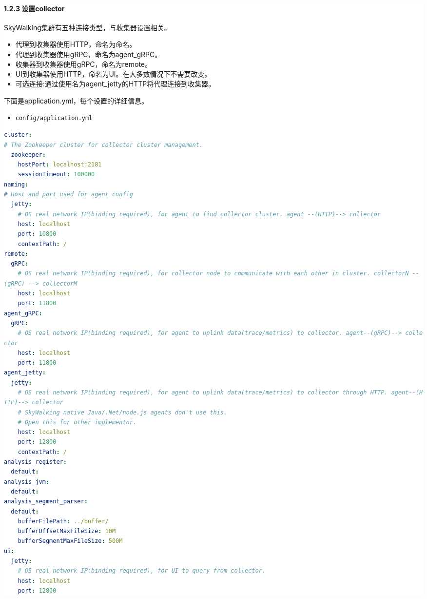 

#### 1.2.3 设置collector

SkyWalking集群有五种连接类型，与收集器设置相关。

- 代理到收集器使用HTTP，命名为命名。
- 代理到收集器使用gRPC，命名为agent_gRPC。
- 收集器到收集器使用gRPC，命名为remote。
- UI到收集器使用HTTP，命名为UI。在大多数情况下不需要改变。
- 可选连接:通过使用名为agent_jetty的HTTP将代理连接到收集器。



下面是application.yml，每个设置的详细信息。

- `config/application.yml`

```yml
cluster:
# The Zookeeper cluster for collector cluster management.
  zookeeper:
    hostPort: localhost:2181
    sessionTimeout: 100000
naming:
# Host and port used for agent config
  jetty:
    # OS real network IP(binding required), for agent to find collector cluster. agent --(HTTP)--> collector
    host: localhost 
    port: 10800
    contextPath: /
remote:
  gRPC:
    # OS real network IP(binding required), for collector node to communicate with each other in cluster. collectorN --(gRPC) --> collectorM
    host: localhost 
    port: 11800
agent_gRPC:
  gRPC:
    # OS real network IP(binding required), for agent to uplink data(trace/metrics) to collector. agent--(gRPC)--> collector
    host: localhost
    port: 11800
agent_jetty:
  jetty:
    # OS real network IP(binding required), for agent to uplink data(trace/metrics) to collector through HTTP. agent--(HTTP)--> collector
    # SkyWalking native Java/.Net/node.js agents don't use this.
    # Open this for other implementor.
    host: localhost
    port: 12800
    contextPath: /
analysis_register:
  default:
analysis_jvm:
  default:
analysis_segment_parser:
  default:
    bufferFilePath: ../buffer/
    bufferOffsetMaxFileSize: 10M
    bufferSegmentMaxFileSize: 500M
ui:
  jetty:
    # OS real network IP(binding required), for UI to query from collector.
    host: localhost
    port: 12800
```